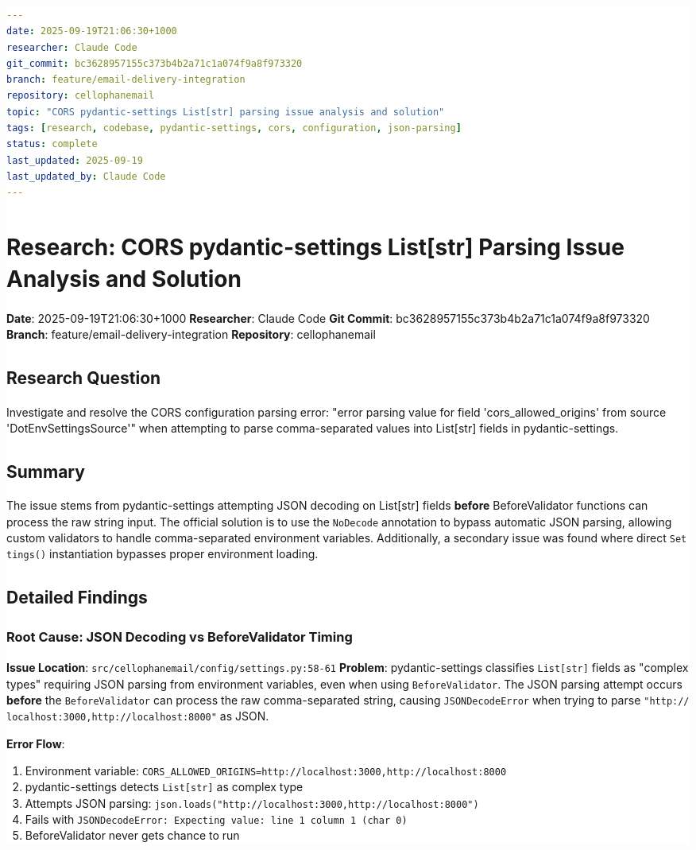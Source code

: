 ```yaml
---
date: 2025-09-19T21:06:30+1000
researcher: Claude Code
git_commit: bc3628957155c373b4b2a71c1a074f9a8f973320
branch: feature/email-delivery-integration
repository: cellophanemail
topic: "CORS pydantic-settings List[str] parsing issue analysis and solution"
tags: [research, codebase, pydantic-settings, cors, configuration, json-parsing]
status: complete
last_updated: 2025-09-19
last_updated_by: Claude Code
---
```


# Research: CORS pydantic-settings List[str] Parsing Issue Analysis and Solution

**Date**: 2025-09-19T21:06:30+1000
**Researcher**: Claude Code
**Git Commit**: bc3628957155c373b4b2a71c1a074f9a8f973320
**Branch**: feature/email-delivery-integration
**Repository**: cellophanemail

## Research Question
Investigate and resolve the CORS configuration parsing error: "error parsing value for field 'cors_allowed_origins' from source 'DotEnvSettingsSource'" when attempting to parse comma-separated values into List[str] fields in pydantic-settings.

## Summary
The issue stems from pydantic-settings attempting JSON decoding on List[str] fields **before** BeforeValidator functions can process the raw string input. The official solution is to use the `NoDecode` annotation to bypass automatic JSON parsing, allowing custom validators to handle comma-separated environment variables. Additionally, a secondary issue was found where direct `Settings()` instantiation bypasses proper environment loading.

## Detailed Findings

### Root Cause: JSON Decoding vs BeforeValidator Timing
**Issue Location**: `src/cellophanemail/config/settings.py:58-61`
**Problem**: pydantic-settings classifies `List[str]` fields as "complex types" requiring JSON parsing from environment variables, even when using `BeforeValidator`. The JSON parsing attempt occurs **before** the `BeforeValidator` can process the raw comma-separated string, causing `JSONDecodeError` when trying to parse `"http://localhost:3000,http://localhost:8000"` as JSON.

**Error Flow**:
1. Environment variable: `CORS_ALLOWED_ORIGINS=http://localhost:3000,http://localhost:8000`
2. pydantic-settings detects `List[str]` as complex type
3. Attempts JSON parsing: `json.loads("http://localhost:3000,http://localhost:8000")`
4. Fails with `JSONDecodeError: Expecting value: line 1 column 1 (char 0)`
5. BeforeValidator never gets chance to run
